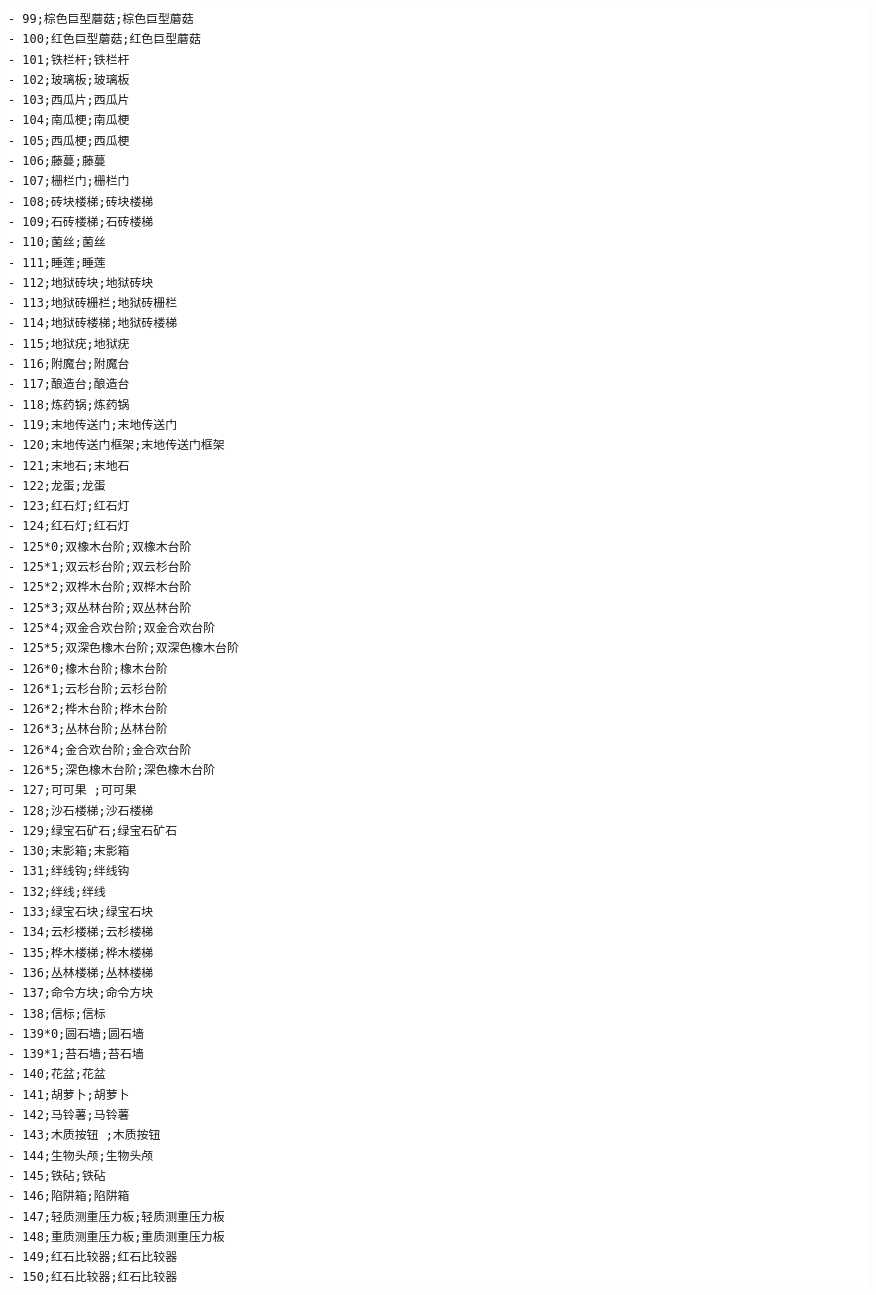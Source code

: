 ```
- 99;棕色巨型蘑菇;棕色巨型蘑菇
- 100;红色巨型蘑菇;红色巨型蘑菇
- 101;铁栏杆;铁栏杆
- 102;玻璃板;玻璃板
- 103;西瓜片;西瓜片
- 104;南瓜梗;南瓜梗
- 105;西瓜梗;西瓜梗
- 106;藤蔓;藤蔓
- 107;栅栏门;栅栏门
- 108;砖块楼梯;砖块楼梯
- 109;石砖楼梯;石砖楼梯
- 110;菌丝;菌丝
- 111;睡莲;睡莲 
- 112;地狱砖块;地狱砖块
- 113;地狱砖栅栏;地狱砖栅栏
- 114;地狱砖楼梯;地狱砖楼梯
- 115;地狱疣;地狱疣
- 116;附魔台;附魔台
- 117;酿造台;酿造台
- 118;炼药锅;炼药锅
- 119;末地传送门;末地传送门
- 120;末地传送门框架;末地传送门框架
- 121;末地石;末地石
- 122;龙蛋;龙蛋
- 123;红石灯;红石灯
- 124;红石灯;红石灯
- 125*0;双橡木台阶;双橡木台阶
- 125*1;双云杉台阶;双云杉台阶
- 125*2;双桦木台阶;双桦木台阶
- 125*3;双丛林台阶;双丛林台阶
- 125*4;双金合欢台阶;双金合欢台阶
- 125*5;双深色橡木台阶;双深色橡木台阶
- 126*0;橡木台阶;橡木台阶
- 126*1;云杉台阶;云杉台阶
- 126*2;桦木台阶;桦木台阶
- 126*3;丛林台阶;丛林台阶
- 126*4;金合欢台阶;金合欢台阶
- 126*5;深色橡木台阶;深色橡木台阶
- 127;可可果 ;可可果 
- 128;沙石楼梯;沙石楼梯
- 129;绿宝石矿石;绿宝石矿石
- 130;末影箱;末影箱
- 131;绊线钩;绊线钩
- 132;绊线;绊线
- 133;绿宝石块;绿宝石块
- 134;云杉楼梯;云杉楼梯
- 135;桦木楼梯;桦木楼梯
- 136;丛林楼梯;丛林楼梯
- 137;命令方块;命令方块
- 138;信标;信标
- 139*0;圆石墙;圆石墙
- 139*1;苔石墙;苔石墙
- 140;花盆;花盆
- 141;胡萝卜;胡萝卜
- 142;马铃薯;马铃薯
- 143;木质按钮 ;木质按钮 
- 144;生物头颅;生物头颅
- 145;铁砧;铁砧
- 146;陷阱箱;陷阱箱
- 147;轻质测重压力板;轻质测重压力板
- 148;重质测重压力板;重质测重压力板
- 149;红石比较器;红石比较器
- 150;红石比较器;红石比较器
```